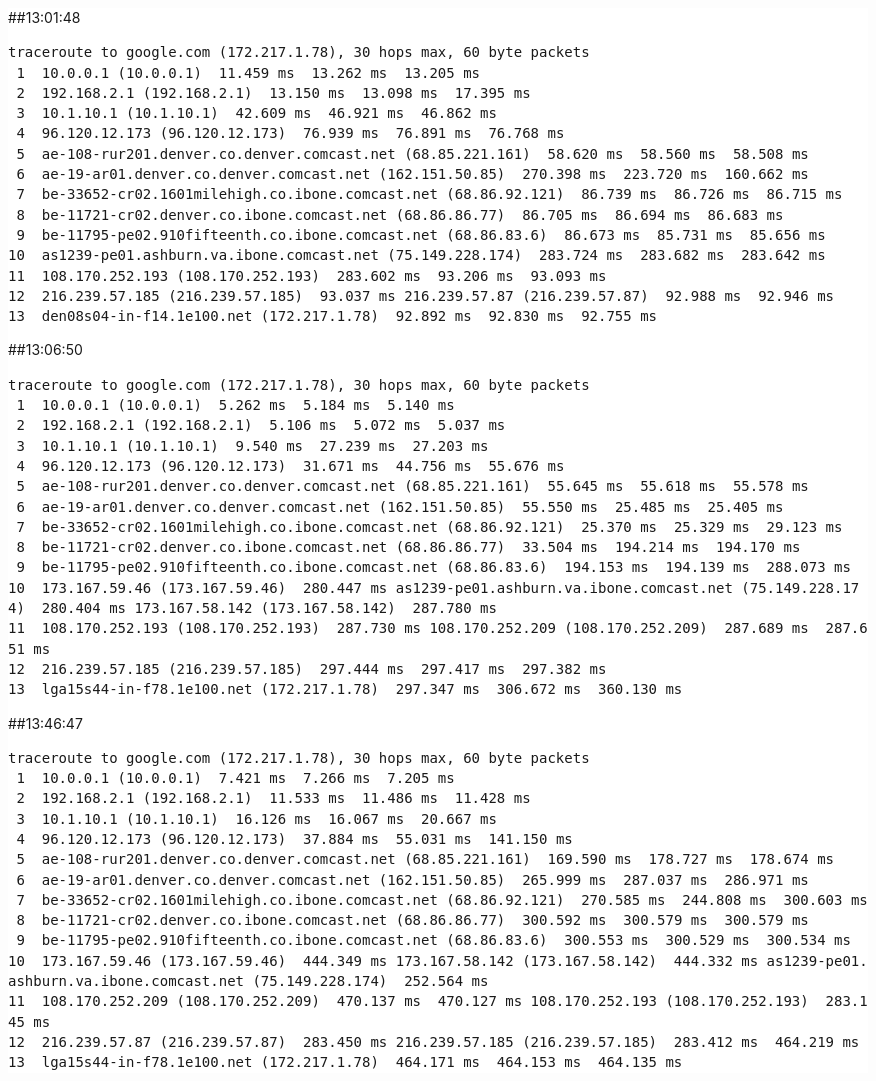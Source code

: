 ##13:01:48

<p><pre><samp>traceroute to google.com (172.217.1.78), 30 hops max, 60 byte packets
 1  10.0.0.1 (10.0.0.1)  11.459 ms  13.262 ms  13.205 ms
 2  192.168.2.1 (192.168.2.1)  13.150 ms  13.098 ms  17.395 ms
 3  10.1.10.1 (10.1.10.1)  42.609 ms  46.921 ms  46.862 ms
 4  96.120.12.173 (96.120.12.173)  76.939 ms  76.891 ms  76.768 ms
 5  ae-108-rur201.denver.co.denver.comcast.net (68.85.221.161)  58.620 ms  58.560 ms  58.508 ms
 6  ae-19-ar01.denver.co.denver.comcast.net (162.151.50.85)  270.398 ms  223.720 ms  160.662 ms
 7  be-33652-cr02.1601milehigh.co.ibone.comcast.net (68.86.92.121)  86.739 ms  86.726 ms  86.715 ms
 8  be-11721-cr02.denver.co.ibone.comcast.net (68.86.86.77)  86.705 ms  86.694 ms  86.683 ms
 9  be-11795-pe02.910fifteenth.co.ibone.comcast.net (68.86.83.6)  86.673 ms  85.731 ms  85.656 ms
10  as1239-pe01.ashburn.va.ibone.comcast.net (75.149.228.174)  283.724 ms  283.682 ms  283.642 ms
11  108.170.252.193 (108.170.252.193)  283.602 ms  93.206 ms  93.093 ms
12  216.239.57.185 (216.239.57.185)  93.037 ms 216.239.57.87 (216.239.57.87)  92.988 ms  92.946 ms
13  den08s04-in-f14.1e100.net (172.217.1.78)  92.892 ms  92.830 ms  92.755 ms</samp></pre></p>

##13:06:50

<p><pre><samp>traceroute to google.com (172.217.1.78), 30 hops max, 60 byte packets
 1  10.0.0.1 (10.0.0.1)  5.262 ms  5.184 ms  5.140 ms
 2  192.168.2.1 (192.168.2.1)  5.106 ms  5.072 ms  5.037 ms
 3  10.1.10.1 (10.1.10.1)  9.540 ms  27.239 ms  27.203 ms
 4  96.120.12.173 (96.120.12.173)  31.671 ms  44.756 ms  55.676 ms
 5  ae-108-rur201.denver.co.denver.comcast.net (68.85.221.161)  55.645 ms  55.618 ms  55.578 ms
 6  ae-19-ar01.denver.co.denver.comcast.net (162.151.50.85)  55.550 ms  25.485 ms  25.405 ms
 7  be-33652-cr02.1601milehigh.co.ibone.comcast.net (68.86.92.121)  25.370 ms  25.329 ms  29.123 ms
 8  be-11721-cr02.denver.co.ibone.comcast.net (68.86.86.77)  33.504 ms  194.214 ms  194.170 ms
 9  be-11795-pe02.910fifteenth.co.ibone.comcast.net (68.86.83.6)  194.153 ms  194.139 ms  288.073 ms
10  173.167.59.46 (173.167.59.46)  280.447 ms as1239-pe01.ashburn.va.ibone.comcast.net (75.149.228.174)  280.404 ms 173.167.58.142 (173.167.58.142)  287.780 ms
11  108.170.252.193 (108.170.252.193)  287.730 ms 108.170.252.209 (108.170.252.209)  287.689 ms  287.651 ms
12  216.239.57.185 (216.239.57.185)  297.444 ms  297.417 ms  297.382 ms
13  lga15s44-in-f78.1e100.net (172.217.1.78)  297.347 ms  306.672 ms  360.130 ms</samp></pre></p>

##13:46:47

<p><pre><samp>traceroute to google.com (172.217.1.78), 30 hops max, 60 byte packets
 1  10.0.0.1 (10.0.0.1)  7.421 ms  7.266 ms  7.205 ms
 2  192.168.2.1 (192.168.2.1)  11.533 ms  11.486 ms  11.428 ms
 3  10.1.10.1 (10.1.10.1)  16.126 ms  16.067 ms  20.667 ms
 4  96.120.12.173 (96.120.12.173)  37.884 ms  55.031 ms  141.150 ms
 5  ae-108-rur201.denver.co.denver.comcast.net (68.85.221.161)  169.590 ms  178.727 ms  178.674 ms
 6  ae-19-ar01.denver.co.denver.comcast.net (162.151.50.85)  265.999 ms  287.037 ms  286.971 ms
 7  be-33652-cr02.1601milehigh.co.ibone.comcast.net (68.86.92.121)  270.585 ms  244.808 ms  300.603 ms
 8  be-11721-cr02.denver.co.ibone.comcast.net (68.86.86.77)  300.592 ms  300.579 ms  300.579 ms
 9  be-11795-pe02.910fifteenth.co.ibone.comcast.net (68.86.83.6)  300.553 ms  300.529 ms  300.534 ms
10  173.167.59.46 (173.167.59.46)  444.349 ms 173.167.58.142 (173.167.58.142)  444.332 ms as1239-pe01.ashburn.va.ibone.comcast.net (75.149.228.174)  252.564 ms
11  108.170.252.209 (108.170.252.209)  470.137 ms  470.127 ms 108.170.252.193 (108.170.252.193)  283.145 ms
12  216.239.57.87 (216.239.57.87)  283.450 ms 216.239.57.185 (216.239.57.185)  283.412 ms  464.219 ms
13  lga15s44-in-f78.1e100.net (172.217.1.78)  464.171 ms  464.153 ms  464.135 ms</samp></pre></p>
